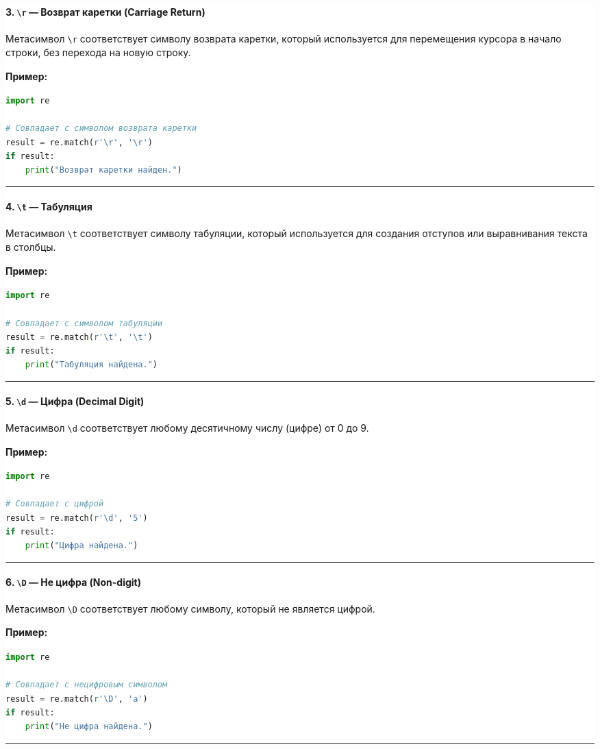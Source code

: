 
#### **3. `\r` — Возврат каретки (Carriage Return)**

Метасимвол `\r` соответствует символу возврата каретки, который используется для перемещения курсора в начало строки, без перехода на новую строку.

**Пример:**
```python
import re

# Совпадает с символом возврата каретки
result = re.match(r'\r', '\r')
if result:
    print("Возврат каретки найден.")
```

---

#### **4. `\t` — Табуляция**

Метасимвол `\t` соответствует символу табуляции, который используется для создания отступов или выравнивания текста в столбцы.

**Пример:**
```python
import re

# Совпадает с символом табуляции
result = re.match(r'\t', '\t')
if result:
    print("Табуляция найдена.")
```

---

#### **5. `\d` — Цифра (Decimal Digit)**

Метасимвол `\d` соответствует любому десятичному числу (цифре) от 0 до 9.

**Пример:**
```python
import re

# Совпадает с цифрой
result = re.match(r'\d', '5')
if result:
    print("Цифра найдена.")
```

---

#### **6. `\D` — Не цифра (Non-digit)**

Метасимвол `\D` соответствует любому символу, который не является цифрой.

**Пример:**
```python
import re

# Совпадает с нецифровым символом
result = re.match(r'\D', 'a')
if result:
    print("Не цифра найдена.")
```

---